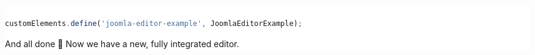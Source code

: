 ```javascript

customElements.define('joomla-editor-example', JoomlaEditorExample);
```

And all done 🎉
Now we have a new, fully integrated editor.
